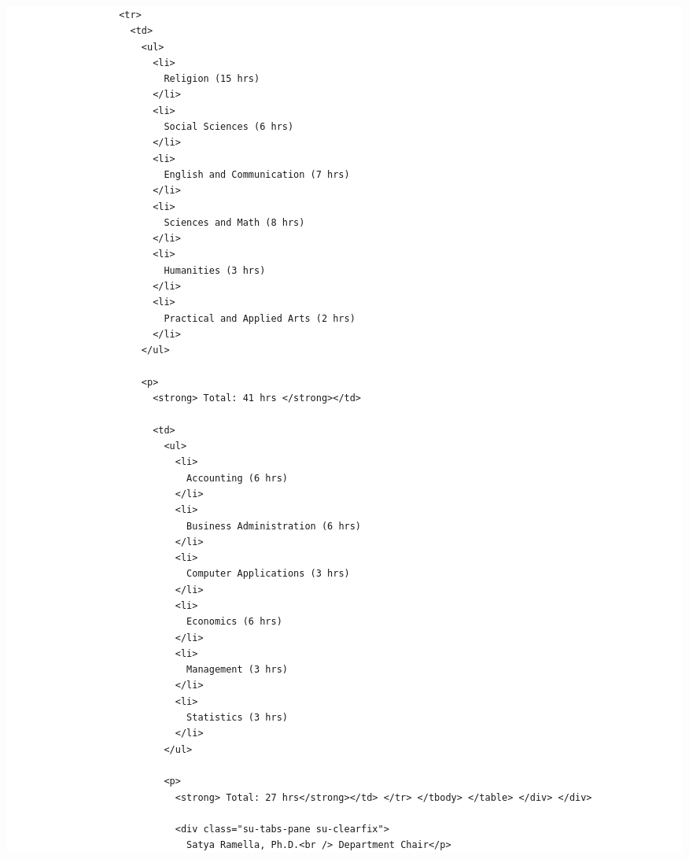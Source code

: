                         <tr>
                          <td>
                            <ul>
                              <li>
                                Religion (15 hrs)
                              </li>
                              <li>
                                Social Sciences (6 hrs)
                              </li>
                              <li>
                                English and Communication (7 hrs)
                              </li>
                              <li>
                                Sciences and Math (8 hrs)
                              </li>
                              <li>
                                Humanities (3 hrs)
                              </li>
                              <li>
                                Practical and Applied Arts (2 hrs)
                              </li>
                            </ul>
                            
                            <p>
                              <strong> Total: 41 hrs </strong></td> 
                              
                              <td>
                                <ul>
                                  <li>
                                    Accounting (6 hrs)
                                  </li>
                                  <li>
                                    Business Administration (6 hrs)
                                  </li>
                                  <li>
                                    Computer Applications (3 hrs)
                                  </li>
                                  <li>
                                    Economics (6 hrs)
                                  </li>
                                  <li>
                                    Management (3 hrs)
                                  </li>
                                  <li>
                                    Statistics (3 hrs)
                                  </li>
                                </ul>
                                
                                <p>
                                  <strong> Total: 27 hrs</strong></td> </tr> </tbody> </table> </div> </div> 
                                  
                                  <div class="su-tabs-pane su-clearfix">
                                    Satya Ramella, Ph.D.<br /> Department Chair</p> 
                                    